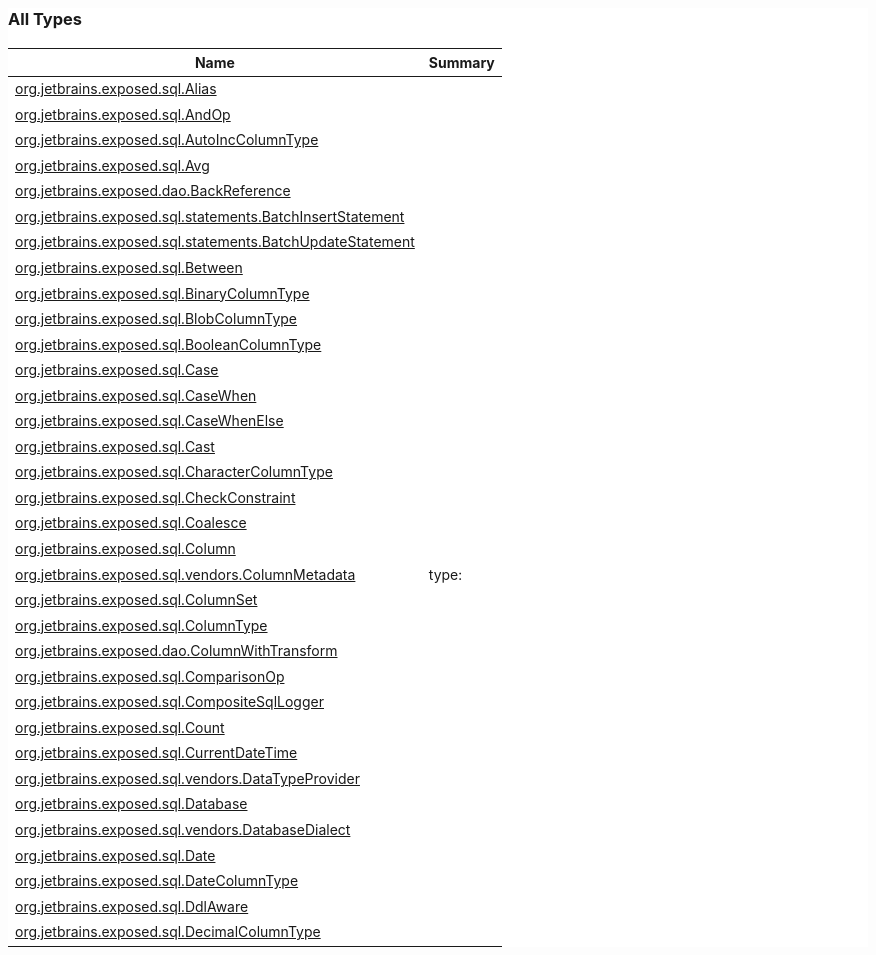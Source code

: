 

### All Types

| Name | Summary |
|---|---|
| [org.jetbrains.exposed.sql.Alias](../org.jetbrains.exposed.sql/-alias/index.md) |  |
| [org.jetbrains.exposed.sql.AndOp](../org.jetbrains.exposed.sql/-and-op/index.md) |  |
| [org.jetbrains.exposed.sql.AutoIncColumnType](../org.jetbrains.exposed.sql/-auto-inc-column-type/index.md) |  |
| [org.jetbrains.exposed.sql.Avg](../org.jetbrains.exposed.sql/-avg/index.md) |  |
| [org.jetbrains.exposed.dao.BackReference](../org.jetbrains.exposed.dao/-back-reference/index.md) |  |
| [org.jetbrains.exposed.sql.statements.BatchInsertStatement](../org.jetbrains.exposed.sql.statements/-batch-insert-statement/index.md) |  |
| [org.jetbrains.exposed.sql.statements.BatchUpdateStatement](../org.jetbrains.exposed.sql.statements/-batch-update-statement/index.md) |  |
| [org.jetbrains.exposed.sql.Between](../org.jetbrains.exposed.sql/-between/index.md) |  |
| [org.jetbrains.exposed.sql.BinaryColumnType](../org.jetbrains.exposed.sql/-binary-column-type/index.md) |  |
| [org.jetbrains.exposed.sql.BlobColumnType](../org.jetbrains.exposed.sql/-blob-column-type/index.md) |  |
| [org.jetbrains.exposed.sql.BooleanColumnType](../org.jetbrains.exposed.sql/-boolean-column-type/index.md) |  |
| [org.jetbrains.exposed.sql.Case](../org.jetbrains.exposed.sql/-case/index.md) |  |
| [org.jetbrains.exposed.sql.CaseWhen](../org.jetbrains.exposed.sql/-case-when/index.md) |  |
| [org.jetbrains.exposed.sql.CaseWhenElse](../org.jetbrains.exposed.sql/-case-when-else/index.md) |  |
| [org.jetbrains.exposed.sql.Cast](../org.jetbrains.exposed.sql/-cast/index.md) |  |
| [org.jetbrains.exposed.sql.CharacterColumnType](../org.jetbrains.exposed.sql/-character-column-type/index.md) |  |
| [org.jetbrains.exposed.sql.CheckConstraint](../org.jetbrains.exposed.sql/-check-constraint/index.md) |  |
| [org.jetbrains.exposed.sql.Coalesce](../org.jetbrains.exposed.sql/-coalesce/index.md) |  |
| [org.jetbrains.exposed.sql.Column](../org.jetbrains.exposed.sql/-column/index.md) |  |
| [org.jetbrains.exposed.sql.vendors.ColumnMetadata](../org.jetbrains.exposed.sql.vendors/-column-metadata/index.md) | type: |
| [org.jetbrains.exposed.sql.ColumnSet](../org.jetbrains.exposed.sql/-column-set/index.md) |  |
| [org.jetbrains.exposed.sql.ColumnType](../org.jetbrains.exposed.sql/-column-type/index.md) |  |
| [org.jetbrains.exposed.dao.ColumnWithTransform](../org.jetbrains.exposed.dao/-column-with-transform/index.md) |  |
| [org.jetbrains.exposed.sql.ComparisonOp](../org.jetbrains.exposed.sql/-comparison-op/index.md) |  |
| [org.jetbrains.exposed.sql.CompositeSqlLogger](../org.jetbrains.exposed.sql/-composite-sql-logger/index.md) |  |
| [org.jetbrains.exposed.sql.Count](../org.jetbrains.exposed.sql/-count/index.md) |  |
| [org.jetbrains.exposed.sql.CurrentDateTime](../org.jetbrains.exposed.sql/-current-date-time/index.md) |  |
| [org.jetbrains.exposed.sql.vendors.DataTypeProvider](../org.jetbrains.exposed.sql.vendors/-data-type-provider/index.md) |  |
| [org.jetbrains.exposed.sql.Database](../org.jetbrains.exposed.sql/-database/index.md) |  |
| [org.jetbrains.exposed.sql.vendors.DatabaseDialect](../org.jetbrains.exposed.sql.vendors/-database-dialect/index.md) |  |
| [org.jetbrains.exposed.sql.Date](../org.jetbrains.exposed.sql/-date/index.md) |  |
| [org.jetbrains.exposed.sql.DateColumnType](../org.jetbrains.exposed.sql/-date-column-type/index.md) |  |
| [org.jetbrains.exposed.sql.DdlAware](../org.jetbrains.exposed.sql/-ddl-aware/index.md) |  |
| [org.jetbrains.exposed.sql.DecimalColumnType](../org.jetbrains.exposed.sql/-decimal-column-type/index.md) |  |
